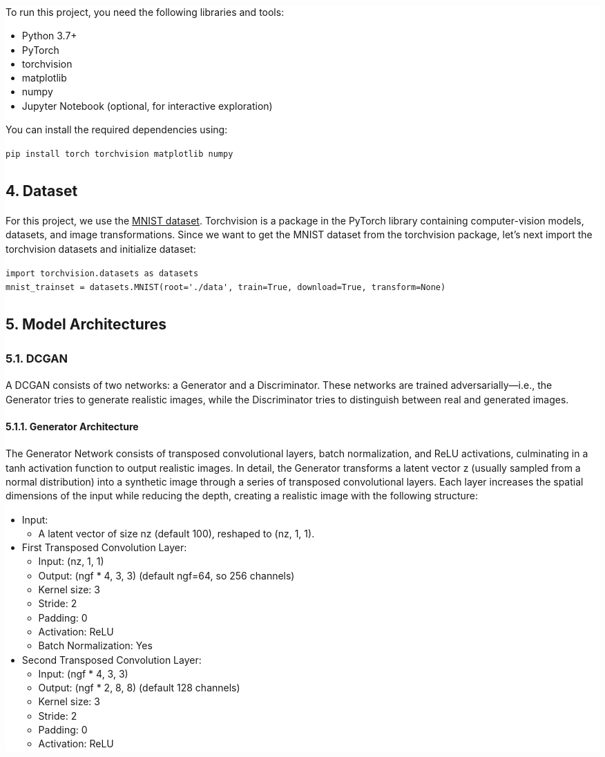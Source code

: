 To run this project, you need the following libraries and tools:

- Python 3.7+
- PyTorch
- torchvision
- matplotlib
- numpy
- Jupyter Notebook (optional, for interactive exploration)

You can install the required dependencies using:
````
pip install torch torchvision matplotlib numpy
````

<div id='dat'/>

## 4. Dataset

For this project, we use the
[MNIST dataset](https://yann.lecun.com/exdb/mnist/). Torchvision is a package
in the PyTorch library containing computer-vision models, datasets, and image
transformations. Since we want to get the MNIST dataset from the torchvision
package, let’s next import the torchvision datasets and initialize dataset:

```
import torchvision.datasets as datasets
mnist_trainset = datasets.MNIST(root='./data', train=True, download=True, transform=None)
```

<div id='modarch'/>

## 5. Model Architectures

### 5.1. DCGAN

A DCGAN consists of two networks: a Generator and a Discriminator.
These networks are trained adversarially—i.e., the Generator tries
to generate realistic images, while the Discriminator tries to
distinguish between real and generated images.

#### 5.1.1. Generator Architecture

The Generator Network consists of transposed convolutional layers,
batch normalization, and ReLU activations, culminating in a tanh activation
function to output realistic images. In detail, the Generator transforms a
latent vector z (usually sampled from a normal distribution) into a synthetic
image through a series of transposed convolutional layers. Each layer increases
the spatial dimensions of the input while reducing the depth, creating a
realistic image with the following structure:

- Input:
    - A latent vector of size nz (default 100), reshaped to (nz, 1, 1).
- First Transposed Convolution Layer:
    - Input: (nz, 1, 1)
    - Output: (ngf * 4, 3, 3) (default ngf=64, so 256 channels)
    - Kernel size: 3
    - Stride: 2
    - Padding: 0
    - Activation: ReLU
    - Batch Normalization: Yes
- Second Transposed Convolution Layer:
    - Input: (ngf * 4, 3, 3)
    - Output: (ngf * 2, 8, 8) (default 128 channels)
    - Kernel size: 3
    - Stride: 2
    - Padding: 0
    - Activation: ReLU